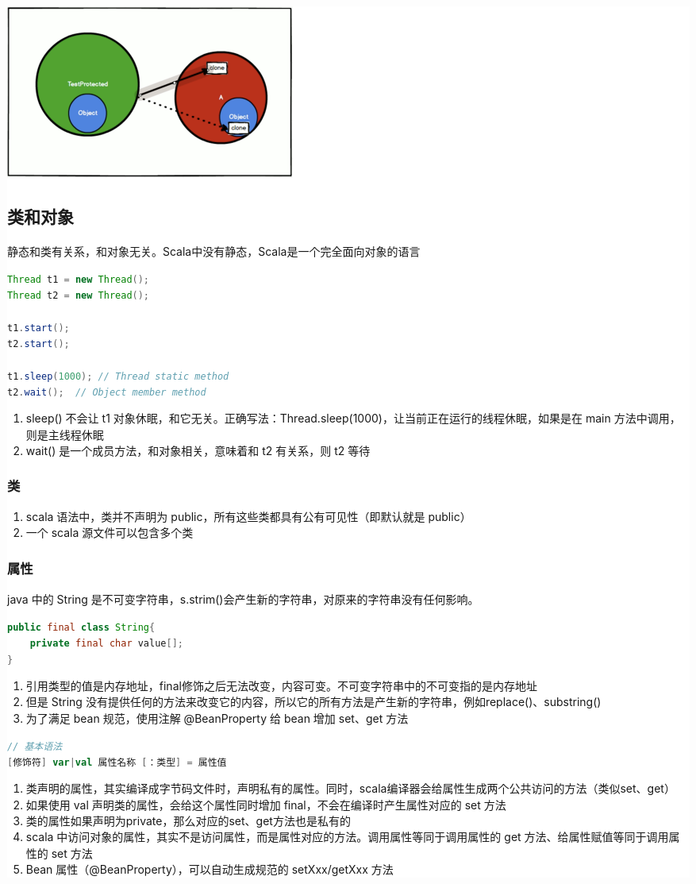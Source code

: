 <img src="Scala笔记.assets/image-20210617172004230.png" alt="image-20210617172004230" style="zoom:50%;" />

## 类和对象
静态和类有关系，和对象无关。Scala中没有静态，Scala是一个完全面向对象的语言
```java
Thread t1 = new Thread();
Thread t2 = new Thread();

t1.start();
t2.start();

t1.sleep(1000); // Thread static method
t2.wait();  // Object member method
```
1. sleep() 不会让 t1 对象休眠，和它无关。正确写法：Thread.sleep(1000)，让当前正在运行的线程休眠，如果是在 main 方法中调用，则是主线程休眠
2. wait() 是一个成员方法，和对象相关，意味着和 t2 有关系，则 t2 等待

### 类
1. scala 语法中，类并不声明为 public，所有这些类都具有公有可见性（即默认就是 public）
2. 一个 scala 源文件可以包含多个类

### 属性
java 中的 String 是不可变字符串，s.strim()会产生新的字符串，对原来的字符串没有任何影响。
```java
public final class String{
    private final char value[];
}
```
1. 引用类型的值是内存地址，final修饰之后无法改变，内容可变。不可变字符串中的不可变指的是内存地址
2. 但是 String 没有提供任何的方法来改变它的内容，所以它的所有方法是产生新的字符串，例如replace()、substring()
3. 为了满足 bean 规范，使用注解 @BeanProperty 给 bean 增加 set、get 方法
```scala
// 基本语法
[修饰符] var|val 属性名称 [：类型] = 属性值
```
1. 类声明的属性，其实编译成字节码文件时，声明私有的属性。同时，scala编译器会给属性生成两个公共访问的方法（类似set、get）
2. 如果使用 val 声明类的属性，会给这个属性同时增加 final，不会在编译时产生属性对应的 set 方法
3. 类的属性如果声明为private，那么对应的set、get方法也是私有的
4. scala 中访问对象的属性，其实不是访问属性，而是属性对应的方法。调用属性等同于调用属性的 get 方法、给属性赋值等同于调用属性的 set 方法
5. Bean 属性（@BeanProperty），可以自动生成规范的 setXxx/getXxx 方法
